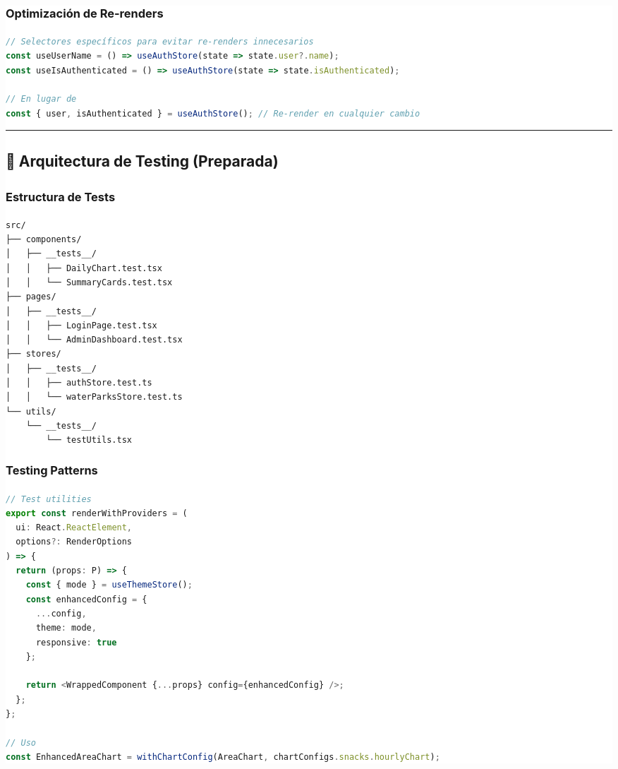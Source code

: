 ### Optimización de Re-renders

```typescript
// Selectores específicos para evitar re-renders innecesarios
const useUserName = () => useAuthStore(state => state.user?.name);
const useIsAuthenticated = () => useAuthStore(state => state.isAuthenticated);

// En lugar de
const { user, isAuthenticated } = useAuthStore(); // Re-render en cualquier cambio
```

---

## 🧪 Arquitectura de Testing (Preparada)

### Estructura de Tests

```
src/
├── components/
│   ├── __tests__/
│   │   ├── DailyChart.test.tsx
│   │   └── SummaryCards.test.tsx
├── pages/
│   ├── __tests__/
│   │   ├── LoginPage.test.tsx
│   │   └── AdminDashboard.test.tsx
├── stores/
│   ├── __tests__/
│   │   ├── authStore.test.ts
│   │   └── waterParksStore.test.ts
└── utils/
    └── __tests__/
        └── testUtils.tsx
```

### Testing Patterns

```typescript
// Test utilities
export const renderWithProviders = (
  ui: React.ReactElement,
  options?: RenderOptions
) => {
  return (props: P) => {
    const { mode } = useThemeStore();
    const enhancedConfig = {
      ...config,
      theme: mode,
      responsive: true
    };
    
    return <WrappedComponent {...props} config={enhancedConfig} />;
  };
};

// Uso
const EnhancedAreaChart = withChartConfig(AreaChart, chartConfigs.snacks.hourlyChart);
```
